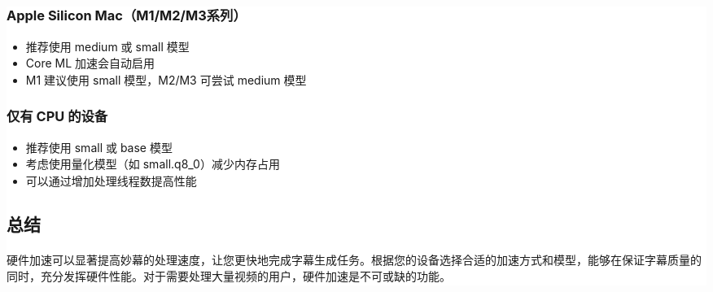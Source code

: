 ### Apple Silicon Mac（M1/M2/M3系列）

- 推荐使用 medium 或 small 模型
- Core ML 加速会自动启用
- M1 建议使用 small 模型，M2/M3 可尝试 medium 模型

### 仅有 CPU 的设备

- 推荐使用 small 或 base 模型
- 考虑使用量化模型（如 small.q8_0）减少内存占用
- 可以通过增加处理线程数提高性能

## 总结

硬件加速可以显著提高妙幕的处理速度，让您更快地完成字幕生成任务。根据您的设备选择合适的加速方式和模型，能够在保证字幕质量的同时，充分发挥硬件性能。对于需要处理大量视频的用户，硬件加速是不可或缺的功能。
